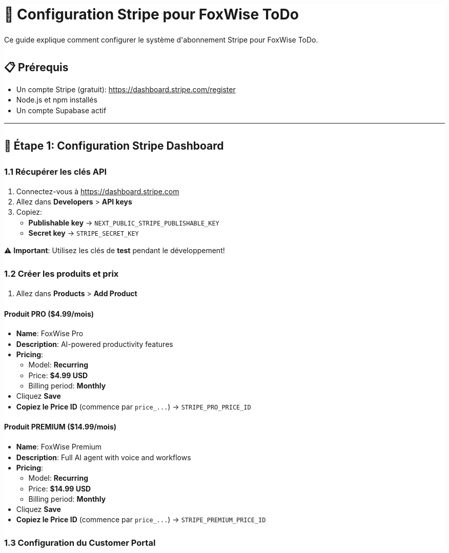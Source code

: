 # 🚀 Configuration Stripe pour FoxWise ToDo

Ce guide explique comment configurer le système d'abonnement Stripe pour FoxWise ToDo.

## 📋 Prérequis

- Un compte Stripe (gratuit): https://dashboard.stripe.com/register
- Node.js et npm installés
- Un compte Supabase actif

---

## 🔧 Étape 1: Configuration Stripe Dashboard

### 1.1 Récupérer les clés API

1. Connectez-vous à https://dashboard.stripe.com
2. Allez dans **Developers** > **API keys**
3. Copiez:
   - **Publishable key** → `NEXT_PUBLIC_STRIPE_PUBLISHABLE_KEY`
   - **Secret key** → `STRIPE_SECRET_KEY`

⚠️ **Important**: Utilisez les clés de **test** pendant le développement!

### 1.2 Créer les produits et prix

1. Allez dans **Products** > **Add Product**

#### Produit PRO ($4.99/mois)
- **Name**: FoxWise Pro
- **Description**: AI-powered productivity features
- **Pricing**:
  - Model: **Recurring**
  - Price: **$4.99 USD**
  - Billing period: **Monthly**
- Cliquez **Save**
- **Copiez le Price ID** (commence par `price_...`) → `STRIPE_PRO_PRICE_ID`

#### Produit PREMIUM ($14.99/mois)
- **Name**: FoxWise Premium
- **Description**: Full AI agent with voice and workflows
- **Pricing**:
  - Model: **Recurring**
  - Price: **$14.99 USD**
  - Billing period: **Monthly**
- Cliquez **Save**
- **Copiez le Price ID** (commence par `price_...`) → `STRIPE_PREMIUM_PRICE_ID`

### 1.3 Configuration du Customer Portal
